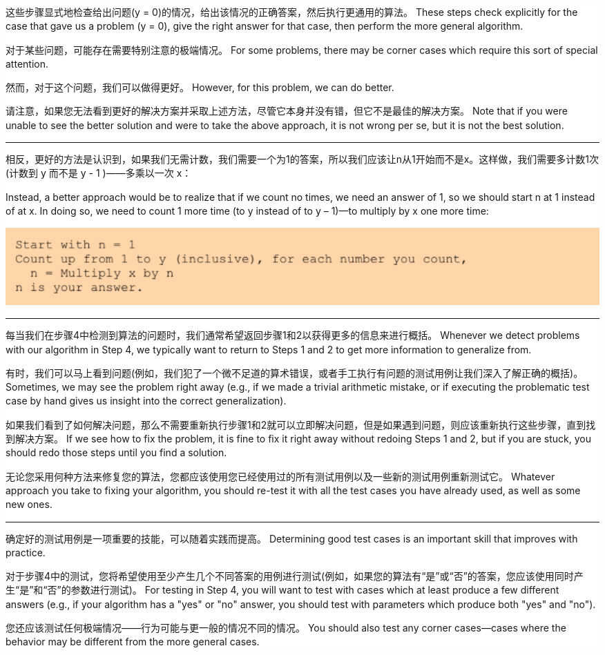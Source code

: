 
这些步骤显式地检查给出问题(y = 0)的情况，给出该情况的正确答案，然后执行更通用的算法。 These steps check explicitly for the case that gave us a problem (y = 0), give the right answer for that case, then perform the more general algorithm.  

对于某些问题，可能存在需要特别注意的极端情况。  For some problems, there may be corner cases which require this sort of special attention.  

然而，对于这个问题，我们可以做得更好。  However, for this problem, we can do better.  

请注意，如果您无法看到更好的解决方案并采取上述方法，尽管它本身并没有错，但它不是最佳的解决方案。  Note that if you were unable to see the better solution and were to take the above approach, it is not wrong per se, but it is not the best solution.

---

相反，更好的方法是认识到，如果我们无需计数，我们需要一个为1的答案，所以我们应该让n从1开始而不是x。这样做，我们需要多计数1次(计数到 y 而不是 y - 1 )——多乘以一次 x： 

Instead, a better approach would be to realize that if we count no times, we need an answer of 1, so we should start n at 1 instead of at  x.  In doing so, we need to count 1 more time (to  y  instead of to  y – 1)—to multiply by  x  one more time:

![image-20230927151643065](images/image-20230927151643065.png)

---

每当我们在步骤4中检测到算法的问题时，我们通常希望返回步骤1和2以获得更多的信息来进行概括。 Whenever we detect problems with our algorithm in Step 4, we typically want to return to Steps 1 and 2 to get more information to generalize from.  

有时，我们可以马上看到问题(例如，我们犯了一个微不足道的算术错误，或者手工执行有问题的测试用例让我们深入了解正确的概括)。  Sometimes, we may see the problem right away (e.g., if we made a trivial arithmetic mistake, or if executing the problematic test case by hand gives us insight into the correct generalization).  

如果我们看到了如何解决问题，那么不需要重新执行步骤1和2就可以立即解决问题，但是如果遇到问题，则应该重新执行这些步骤，直到找到解决方案。  If we see how to fix the problem, it is fine to fix it right away without redoing Steps 1 and 2, but if you are stuck, you should redo those steps until you find a solution. 

无论您采用何种方法来修复您的算法，您都应该使用您已经使用过的所有测试用例以及一些新的测试用例重新测试它。  Whatever approach you take to fixing your algorithm, you should re-test it with all the test cases you have already used, as well as some new ones.

---

确定好的测试用例是一项重要的技能，可以随着实践而提高。 Determining good test cases is an important skill that improves with practice.  

对于步骤4中的测试，您将希望使用至少产生几个不同答案的用例进行测试(例如，如果您的算法有“是”或“否”的答案，您应该使用同时产生“是”和“否”的参数进行测试)。  For testing in Step 4, you will want to test with cases which at least produce a few different answers (e.g., if your algorithm has a "yes" or "no" answer, you should test with parameters which produce both "yes" and "no").  

您还应该测试任何极端情况——行为可能与更一般的情况不同的情况。  You should also test any corner cases—cases where the behavior may be different from the more general cases.  
